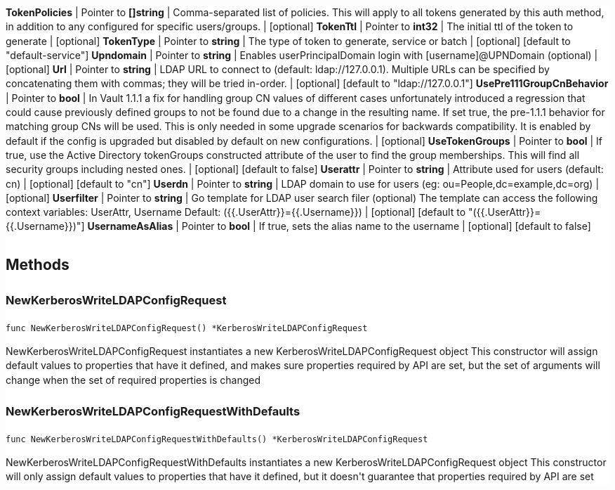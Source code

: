**TokenPolicies** | Pointer to **[]string** | Comma-separated list of policies. This will apply to all tokens generated by this auth method, in addition to any configured for specific users/groups. | [optional] 
**TokenTtl** | Pointer to **int32** | The initial ttl of the token to generate | [optional] 
**TokenType** | Pointer to **string** | The type of token to generate, service or batch | [optional] [default to "default-service"]
**Upndomain** | Pointer to **string** | Enables userPrincipalDomain login with [username]@UPNDomain (optional) | [optional] 
**Url** | Pointer to **string** | LDAP URL to connect to (default: ldap://127.0.0.1). Multiple URLs can be specified by concatenating them with commas; they will be tried in-order. | [optional] [default to "ldap://127.0.0.1"]
**UsePre111GroupCnBehavior** | Pointer to **bool** | In Vault 1.1.1 a fix for handling group CN values of different cases unfortunately introduced a regression that could cause previously defined groups to not be found due to a change in the resulting name. If set true, the pre-1.1.1 behavior for matching group CNs will be used. This is only needed in some upgrade scenarios for backwards compatibility. It is enabled by default if the config is upgraded but disabled by default on new configurations. | [optional] 
**UseTokenGroups** | Pointer to **bool** | If true, use the Active Directory tokenGroups constructed attribute of the user to find the group memberships. This will find all security groups including nested ones. | [optional] [default to false]
**Userattr** | Pointer to **string** | Attribute used for users (default: cn) | [optional] [default to "cn"]
**Userdn** | Pointer to **string** | LDAP domain to use for users (eg: ou&#x3D;People,dc&#x3D;example,dc&#x3D;org) | [optional] 
**Userfilter** | Pointer to **string** | Go template for LDAP user search filer (optional) The template can access the following context variables: UserAttr, Username Default: ({{.UserAttr}}&#x3D;{{.Username}}) | [optional] [default to "({{.UserAttr}}={{.Username}})"]
**UsernameAsAlias** | Pointer to **bool** | If true, sets the alias name to the username | [optional] [default to false]



## Methods


### NewKerberosWriteLDAPConfigRequest

`func NewKerberosWriteLDAPConfigRequest() *KerberosWriteLDAPConfigRequest`

NewKerberosWriteLDAPConfigRequest instantiates a new KerberosWriteLDAPConfigRequest object
This constructor will assign default values to properties that have it defined,
and makes sure properties required by API are set, but the set of arguments
will change when the set of required properties is changed

### NewKerberosWriteLDAPConfigRequestWithDefaults

`func NewKerberosWriteLDAPConfigRequestWithDefaults() *KerberosWriteLDAPConfigRequest`

NewKerberosWriteLDAPConfigRequestWithDefaults instantiates a new KerberosWriteLDAPConfigRequest object
This constructor will only assign default values to properties that have it defined,
but it doesn't guarantee that properties required by API are set


